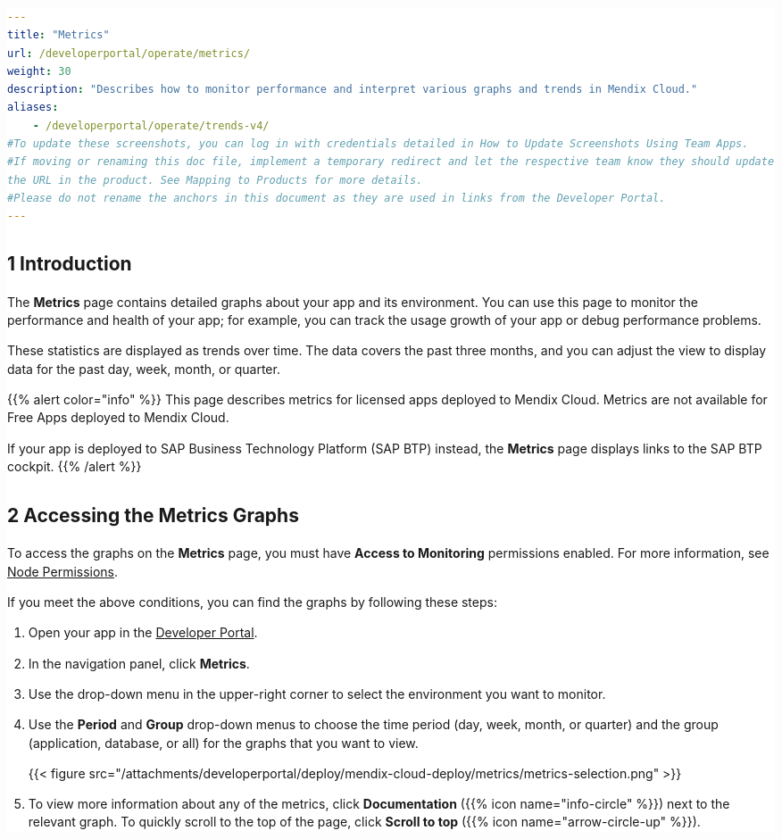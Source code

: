 ```yaml
---
title: "Metrics"
url: /developerportal/operate/metrics/
weight: 30
description: "Describes how to monitor performance and interpret various graphs and trends in Mendix Cloud."
aliases:
    - /developerportal/operate/trends-v4/
#To update these screenshots, you can log in with credentials detailed in How to Update Screenshots Using Team Apps.
#If moving or renaming this doc file, implement a temporary redirect and let the respective team know they should update the URL in the product. See Mapping to Products for more details.
#Please do not rename the anchors in this document as they are used in links from the Developer Portal.
---
```


## 1 Introduction

The **Metrics** page contains detailed graphs about your app and its environment. You can use this page to monitor the performance and health of your app; for example, you can track the usage growth of your app or debug performance problems.

These statistics are displayed as trends over time. The data covers the past three months, and you can adjust the view to display data for the past day, week, month, or quarter.

{{% alert color="info" %}}
This page describes metrics for licensed apps deployed to Mendix Cloud. Metrics are not available for Free Apps deployed to Mendix Cloud.

If your app is deployed to SAP Business Technology Platform (SAP BTP) instead, the **Metrics** page displays links to the SAP BTP cockpit.
{{% /alert %}}

## 2 Accessing the Metrics Graphs

To access the graphs on the **Metrics** page, you must have **Access to Monitoring** permissions enabled. For more information, see [Node Permissions](/developerportal/deploy/node-permissions/).

If you meet the above conditions, you can find the graphs by following these steps:

1. Open your app in the [Developer Portal](https://sprintr.home.mendix.com).
2. In the navigation panel, click **Metrics**.
3. Use the drop-down menu in the upper-right corner to select the environment you want to monitor.
4. Use the **Period** and **Group** drop-down menus to choose the time period (day, week, month, or quarter) and the group (application, database, or all) for the graphs that you want to view.

    {{< figure src="/attachments/developerportal/deploy/mendix-cloud-deploy/metrics/metrics-selection.png" >}}

5. To view more information about any of the metrics, click **Documentation** ({{% icon name="info-circle" %}}) next to the relevant graph. To quickly scroll to the top of the page, click **Scroll to top** ({{% icon name="arrow-circle-up" %}}).
